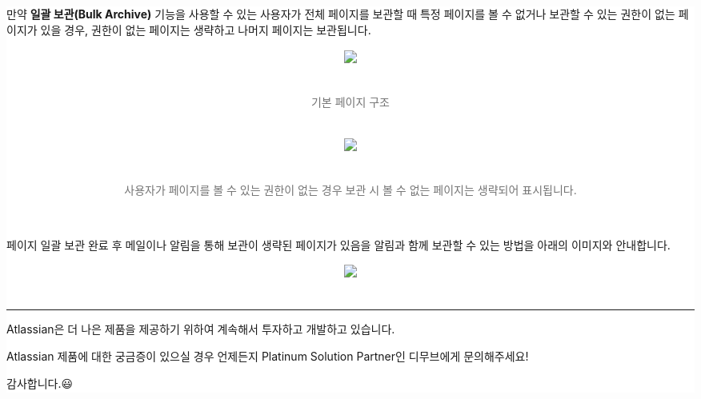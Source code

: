 만약 **일괄 보관(Bulk Archive)** 기능을 사용할 수 있는 사용자가 전체 페이지를 보관할 때 특정 페이지를 볼 수 없거나 보관할 수 있는 권한이 없는 페이지가 있을 경우, 권한이 없는 페이지는 생략하고 나머지 페이지는 보관됩니다.

<center><img src="https://blog.dmove.kr/assets/images/banners/Release%20Note%20Cloud/Confluence/2022_2Q/4.png"/></center> <br/>

<center> <p style="color:rgba(0,0,0,.55);">기본 페이지 구조</p></center> <br/>

<center><img src="https://blog.dmove.kr/assets/images/banners/Release%20Note%20Cloud/Confluence/2022_2Q/5.png"/></center> <br/>

<center> <p style="color:rgba(0,0,0,.55);">사용자가 페이지를 볼 수 있는 권한이 없는 경우 보관 시 볼 수 없는 페이지는 생략되어 표시됩니다.</p></center> <br/>

 

페이지 일괄 보관 완료 후 메일이나 알림을 통해 보관이 생략된 페이지가 있음을 알림과 함께 보관할 수 있는 방법을 아래의 이미지와 안내합니다. 

<center><img src="https://blog.dmove.kr/assets/images/banners/Release%20Note%20Cloud/Confluence/2022_2Q/6.png"/></center> <br/>

 

------

 

Atlassian은 더 나은 제품을 제공하기 위하여 계속해서 투자하고 개발하고 있습니다.

Atlassian 제품에 대한 궁금증이 있으실 경우 언제든지 Platinum Solution Partner인 디무브에게 문의해주세요!

감사합니다.😃
